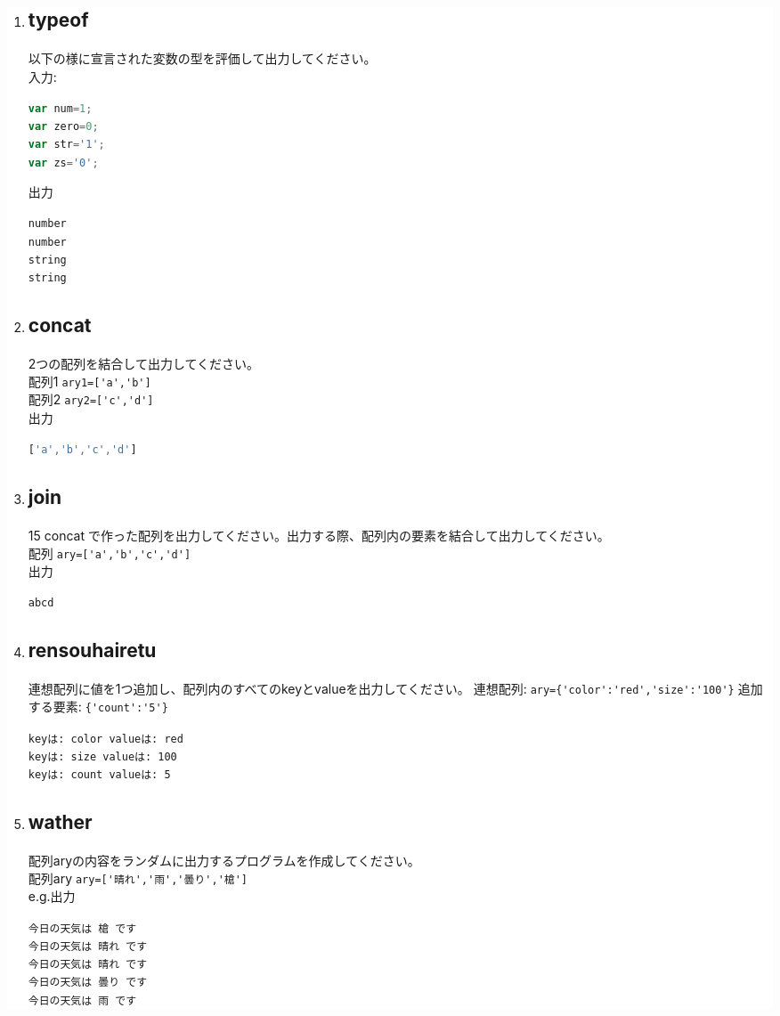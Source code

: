 
1. ## typeof
    以下の様に宣言された変数の型を評価して出力してください。  
    入力: 
    ```js
    var num=1; 
    var zero=0;
    var str='1';
    var zs='0';
    ```
    出力
    ```js
    number
    number
    string
    string
    ```


1. ## concat
    2つの配列を結合して出力してください。  
    配列1 `ary1=['a','b']`  
    配列2 `ary2=['c','d']`  
    出力
    ```js
    ['a','b','c','d']
    ```


1. ## join
    15 concat で作った配列を出力してください。出力する際、配列内の要素を結合して出力してください。  
    配列 `ary=['a','b','c','d']`  
    出力  
    ```js
    abcd
    ```


1. ## rensouhairetu
    連想配列に値を1つ追加し、配列内のすべてのkeyとvalueを出力してください。
    連想配列: `ary={'color':'red','size':'100'}`
    追加する要素: `{'count':'5'}`
    ```
    keyは: color valueは: red
    keyは: size valueは: 100
    keyは: count valueは: 5
    ```


1. ## wather
    配列aryの内容をランダムに出力するプログラムを作成してください。  
    配列ary `ary=['晴れ','雨','曇り','槍']`  
    e.g.出力
    ```
    今日の天気は 槍 です
    今日の天気は 晴れ です
    今日の天気は 晴れ です
    今日の天気は 曇り です
    今日の天気は 雨 です
    ```
